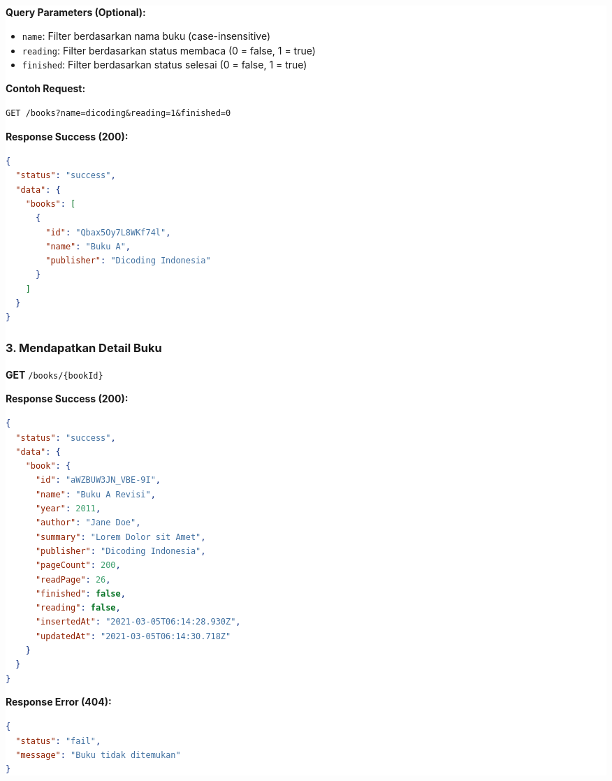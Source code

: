 **Query Parameters (Optional):**
- `name`: Filter berdasarkan nama buku (case-insensitive)
- `reading`: Filter berdasarkan status membaca (0 = false, 1 = true)
- `finished`: Filter berdasarkan status selesai (0 = false, 1 = true)

**Contoh Request:**
```
GET /books?name=dicoding&reading=1&finished=0
```

**Response Success (200):**
```json
{
  "status": "success",
  "data": {
    "books": [
      {
        "id": "Qbax5Oy7L8WKf74l",
        "name": "Buku A",
        "publisher": "Dicoding Indonesia"
      }
    ]
  }
}
```

### 3. Mendapatkan Detail Buku

**GET** `/books/{bookId}`

**Response Success (200):**
```json
{
  "status": "success",
  "data": {
    "book": {
      "id": "aWZBUW3JN_VBE-9I",
      "name": "Buku A Revisi",
      "year": 2011,
      "author": "Jane Doe",
      "summary": "Lorem Dolor sit Amet",
      "publisher": "Dicoding Indonesia",
      "pageCount": 200,
      "readPage": 26,
      "finished": false,
      "reading": false,
      "insertedAt": "2021-03-05T06:14:28.930Z",
      "updatedAt": "2021-03-05T06:14:30.718Z"
    }
  }
}
```

**Response Error (404):**
```json
{
  "status": "fail",
  "message": "Buku tidak ditemukan"
}
```
